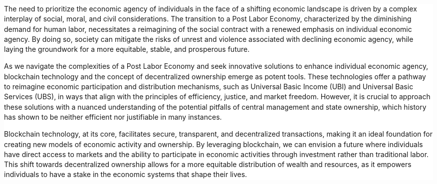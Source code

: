 
The need to prioritize the economic agency of individuals in the face of a shifting economic landscape is driven by a complex interplay of social, moral, and civil considerations. The transition to a Post Labor Economy, characterized by the diminishing demand for human labor, necessitates a reimagining of the social contract with a renewed emphasis on individual economic agency. By doing so, society can mitigate the risks of unrest and violence associated with declining economic agency, while laying the groundwork for a more equitable, stable, and prosperous future.


As we navigate the complexities of a Post Labor Economy and seek innovative solutions to enhance individual economic agency, blockchain technology and the concept of decentralized ownership emerge as potent tools. These technologies offer a pathway to reimagine economic participation and distribution mechanisms, such as Universal Basic Income (UBI) and Universal Basic Services (UBS), in ways that align with the principles of efficiency, justice, and market freedom. However, it is crucial to approach these solutions with a nuanced understanding of the potential pitfalls of central management and state ownership, which history has shown to be neither efficient nor justifiable in many instances.


Blockchain technology, at its core, facilitates secure, transparent, and decentralized transactions, making it an ideal foundation for creating new models of economic activity and ownership. By leveraging blockchain, we can envision a future where individuals have direct access to markets and the ability to participate in economic activities through investment rather than traditional labor. This shift towards decentralized ownership allows for a more equitable distribution of wealth and resources, as it empowers individuals to have a stake in the economic systems that shape their lives.


